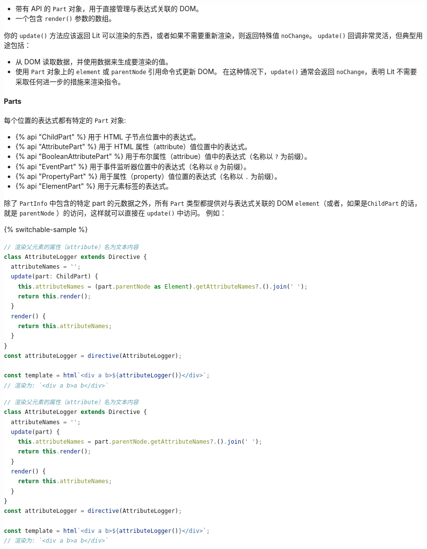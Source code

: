 *   带有 API 的 `Part` 对象，用于直接管理与表达式关联的 DOM。
*   一个包含 `render()` 参数的数组。

你的 `update()` 方法应该返回 Lit 可以渲染的东西，或者如果不需要重新渲染，则返回特殊值 `noChange`。 `update()` 回调非常灵活，但典型用途包括：

- 从 DOM 读取数据，并使用数据来生成要渲染的值。
- 使用 `Part` 对象上的 `element` 或 `parentNode` 引用命令式更新 DOM。 在这种情况下，`update()` 通常会返回 `noChange`，表明 Lit 不需要采取任何进一步的措施来渲染指令。

#### Parts

每个位置的表达式都有特定的 `Part` 对象:

*   {% api "ChildPart" %} 用于 HTML 子节点位置中的表达式。
*   {% api "AttributePart" %} 用于 HTML 属性（attribute）值位置中的表达式。
*   {% api "BooleanAttributePart" %} 用于布尔属性（attribue）值中的表达式（名称以 `?` 为前缀）。
*   {% api "EventPart" %} 用于事件监听器位置中的表达式（名称以 `@` 为前缀）。
*   {% api "PropertyPart" %} 用于属性（property）值位置的表达式（名称以 `.` 为前缀）。
*   {% api "ElementPart" %} 用于元素标签的表达式。

除了 `PartInfo` 中包含的特定 part 的元数据之外，所有 `Part` 类型都提供对与表达式关联的 DOM `element`（或者，如果是`ChildPart` 的话，就是 `parentNode` ）的访问，这样就可以直接在 `update()` 中访问。 例如：

{% switchable-sample %}

```ts
// 渲染父元素的属性（attribute）名为文本内容
class AttributeLogger extends Directive {
  attributeNames = '';
  update(part: ChildPart) {
    this.attributeNames = (part.parentNode as Element).getAttributeNames?.().join(' ');
    return this.render();
  }
  render() {
    return this.attributeNames;
  }
}
const attributeLogger = directive(AttributeLogger);

const template = html`<div a b>${attributeLogger()}</div>`;
// 渲染为: `<div a b>a b</div>`
```

```js
// 渲染父元素的属性（attribute）名为文本内容
class AttributeLogger extends Directive {
  attributeNames = '';
  update(part) {
    this.attributeNames = part.parentNode.getAttributeNames?.().join(' ');
    return this.render();
  }
  render() {
    return this.attributeNames;
  }
}
const attributeLogger = directive(AttributeLogger);

const template = html`<div a b>${attributeLogger()}</div>`;
// 渲染为: `<div a b>a b</div>`
```
